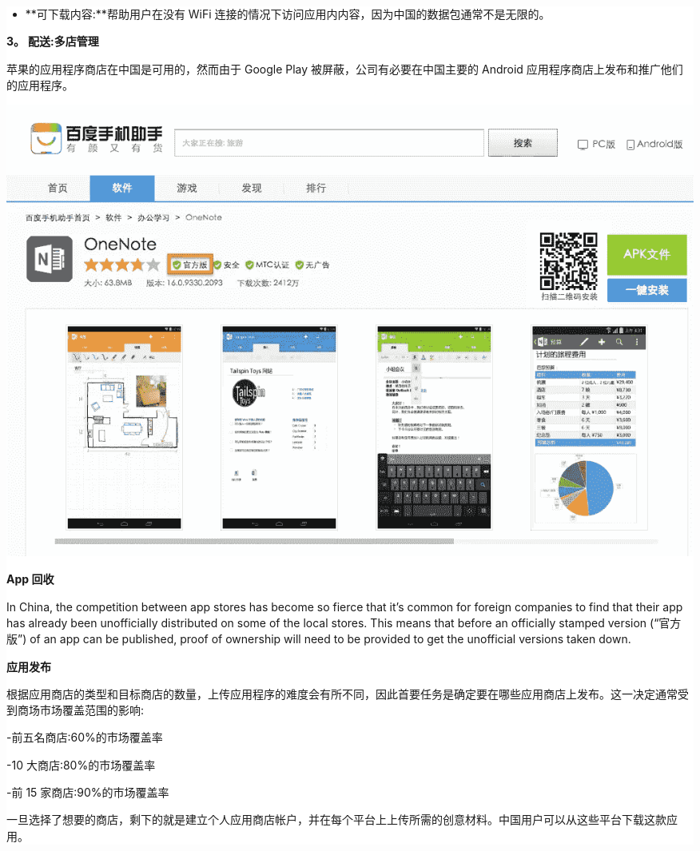 - **可下载内容:**帮助用户在没有 WiFi 连接的情况下访问应用内内容，因为中国的数据包通常不是无限的。

**3。** **配送:多店管理**

苹果的应用程序商店在中国是可用的，然而由于 Google Play 被屏蔽，公司有必要在中国主要的 Android 应用程序商店上发布和推广他们的应用程序。

![](img/4b97ffe8a89a5fc634c6a4e96ba2298b.png)

**App 回收**

In China, the competition between app stores has become so fierce that it’s common for foreign companies to find that their app has already been unofficially distributed on some of the local stores. This means that before an officially stamped version (“官方版”) of an app can be published, proof of ownership will need to be provided to get the unofficial versions taken down.

**应用发布**

根据应用商店的类型和目标商店的数量，上传应用程序的难度会有所不同，因此首要任务是确定要在哪些应用商店上发布。这一决定通常受到商场市场覆盖范围的影响:

-前五名商店:60%的市场覆盖率

-10 大商店:80%的市场覆盖率

-前 15 家商店:90%的市场覆盖率

一旦选择了想要的商店，剩下的就是建立个人应用商店帐户，并在每个平台上上传所需的创意材料。中国用户可以从这些平台下载这款应用。
